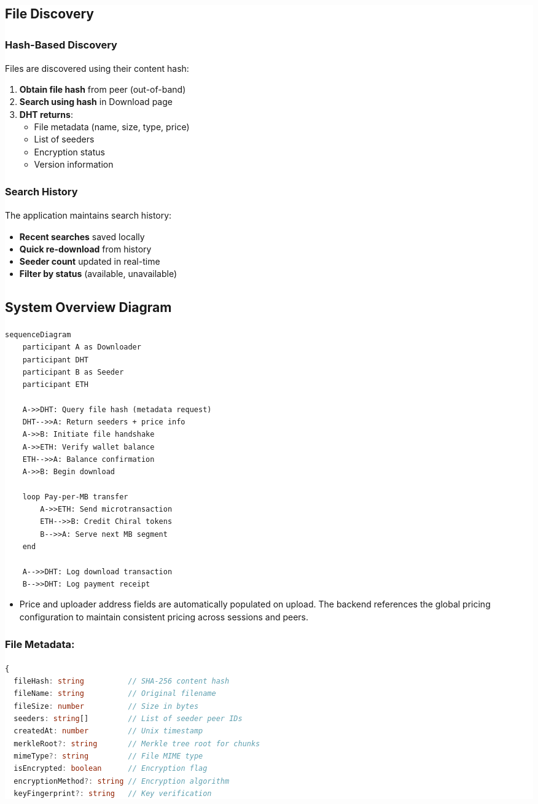 ## File Discovery

### Hash-Based Discovery

Files are discovered using their content hash:

1. **Obtain file hash** from peer (out-of-band)
2. **Search using hash** in Download page
3. **DHT returns**:
   - File metadata (name, size, type, price)
   - List of seeders
   - Encryption status
   - Version information

### Search History

The application maintains search history:
- **Recent searches** saved locally
- **Quick re-download** from history
- **Seeder count** updated in real-time
- **Filter by status** (available, unavailable)

## **System Overview Diagram**

```mermaid
sequenceDiagram
    participant A as Downloader
    participant DHT
    participant B as Seeder
    participant ETH 

    A->>DHT: Query file hash (metadata request)
    DHT-->>A: Return seeders + price info
    A->>B: Initiate file handshake
    A->>ETH: Verify wallet balance
    ETH-->>A: Balance confirmation
    A->>B: Begin download

    loop Pay-per-MB transfer
        A->>ETH: Send microtransaction
        ETH-->>B: Credit Chiral tokens
        B-->>A: Serve next MB segment
    end

    A-->>DHT: Log download transaction
    B-->>DHT: Log payment receipt
```

- Price and uploader address fields are automatically populated on upload. The backend references the global pricing configuration to maintain consistent pricing across sessions and peers.

### File Metadata:
```typescript
{
  fileHash: string          // SHA-256 content hash
  fileName: string          // Original filename
  fileSize: number          // Size in bytes
  seeders: string[]         // List of seeder peer IDs
  createdAt: number         // Unix timestamp
  merkleRoot?: string       // Merkle tree root for chunks
  mimeType?: string         // File MIME type
  isEncrypted: boolean      // Encryption flag
  encryptionMethod?: string // Encryption algorithm
  keyFingerprint?: string   // Key verification
```